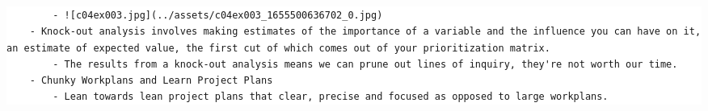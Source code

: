 			- ![c04ex003.jpg](../assets/c04ex003_1655500636702_0.jpg)
		- Knock-out analysis involves making estimates of the importance of a variable and the influence you can have on it, an estimate of expected value, the first cut of which comes out of your prioritization matrix.
			- The results from a knock-out analysis means we can prune out lines of inquiry, they're not worth our time.
		- Chunky Workplans and Learn Project Plans
			- Lean towards lean project plans that clear, precise and focused as opposed to large workplans.